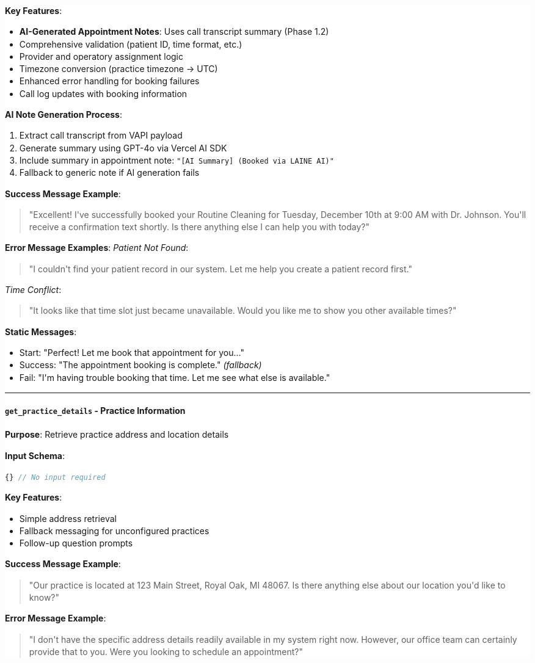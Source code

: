 **Key Features**:
- **AI-Generated Appointment Notes**: Uses call transcript summary (Phase 1.2)
- Comprehensive validation (patient ID, time format, etc.)
- Provider and operatory assignment logic
- Timezone conversion (practice timezone → UTC)
- Enhanced error handling for booking failures
- Call log updates with booking information

**AI Note Generation Process**:
1. Extract call transcript from VAPI payload
2. Generate summary using GPT-4o via Vercel AI SDK
3. Include summary in appointment note: `"[AI Summary] (Booked via LAINE AI)"`
4. Fallback to generic note if AI generation fails

**Success Message Example**:
> "Excellent! I've successfully booked your Routine Cleaning for Tuesday, December 10th at 9:00 AM with Dr. Johnson. You'll receive a confirmation text shortly. Is there anything else I can help you with today?"

**Error Message Examples**:
*Patient Not Found*:
> "I couldn't find your patient record in our system. Let me help you create a patient record first."

*Time Conflict*:
> "It looks like that time slot just became unavailable. Would you like me to show you other available times?"

**Static Messages**:
- Start: "Perfect! Let me book that appointment for you..."
- Success: "The appointment booking is complete." *(fallback)*
- Fail: "I'm having trouble booking that time. Let me see what else is available."

---

#### `get_practice_details` - Practice Information
**Purpose**: Retrieve practice address and location details

**Input Schema**:
```typescript
{} // No input required
```

**Key Features**:
- Simple address retrieval
- Fallback messaging for unconfigured practices
- Follow-up question prompts

**Success Message Example**:
> "Our practice is located at 123 Main Street, Royal Oak, MI 48067. Is there anything else about our location you'd like to know?"

**Error Message Example**:
> "I don't have the specific address details readily available in my system right now. However, our office team can certainly provide that to you. Were you looking to schedule an appointment?"

